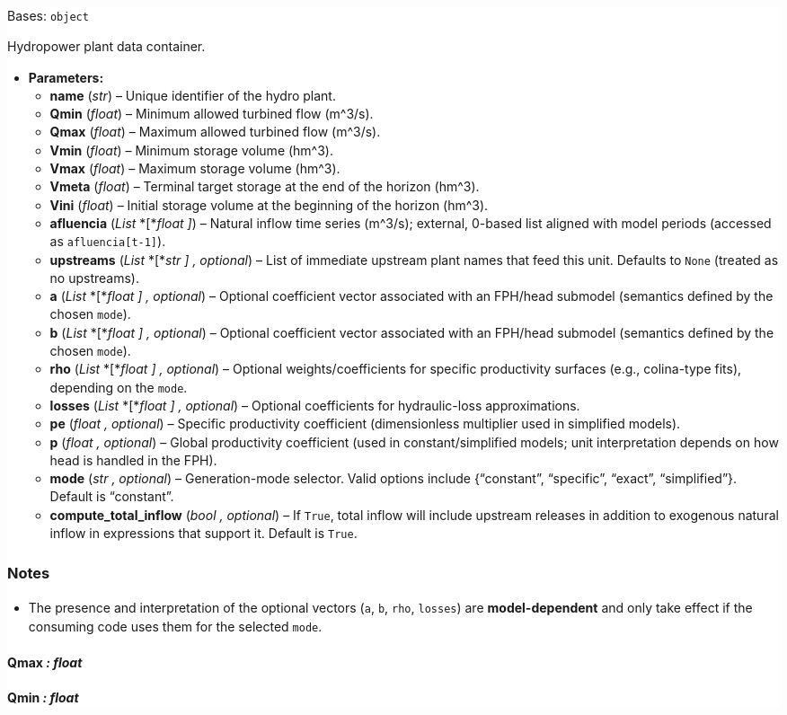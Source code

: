 Bases: `object`

Hydropower plant data container.

* **Parameters:**
  * **name** (*str*) – Unique identifier of the hydro plant.
  * **Qmin** (*float*) – Minimum allowed turbined flow (m^3/s).
  * **Qmax** (*float*) – Maximum allowed turbined flow (m^3/s).
  * **Vmin** (*float*) – Minimum storage volume (hm^3).
  * **Vmax** (*float*) – Maximum storage volume (hm^3).
  * **Vmeta** (*float*) – Terminal target storage at the end of the horizon (hm^3).
  * **Vini** (*float*) – Initial storage volume at the beginning of the horizon (hm^3).
  * **afluencia** (*List* *[**float* *]*) – Natural inflow time series (m^3/s); external, 0-based list aligned
    with model periods (accessed as `afluencia[t-1]`).
  * **upstreams** (*List* *[**str* *]* *,* *optional*) – List of immediate upstream plant names that feed this unit.
    Defaults to `None` (treated as no upstreams).
  * **a** (*List* *[**float* *]* *,* *optional*) – Optional coefficient vector associated with an FPH/head submodel
    (semantics defined by the chosen `mode`).
  * **b** (*List* *[**float* *]* *,* *optional*) – Optional coefficient vector associated with an FPH/head submodel
    (semantics defined by the chosen `mode`).
  * **rho** (*List* *[**float* *]* *,* *optional*) – Optional weights/coefficients for specific productivity surfaces
    (e.g., colina-type fits), depending on the `mode`.
  * **losses** (*List* *[**float* *]* *,* *optional*) – Optional coefficients for hydraulic-loss approximations.
  * **pe** (*float* *,* *optional*) – Specific productivity coefficient (dimensionless multiplier used in
    simplified models).
  * **p** (*float* *,* *optional*) – Global productivity coefficient (used in constant/simplified models;
    unit interpretation depends on how head is handled in the FPH).
  * **mode** (*str* *,* *optional*) – Generation-mode selector. Valid options include
    {“constant”, “specific”, “exact”, “simplified”}.
    Default is “constant”.
  * **compute_total_inflow** (*bool* *,* *optional*) – If `True`, total inflow will include upstream releases in addition
    to exogenous natural inflow in expressions that support it.
    Default is `True`.

### Notes

- The presence and interpretation of the optional vectors (`a`, `b`,
  `rho`, `losses`) are **model-dependent** and only take effect if
  the consuming code uses them for the selected `mode`.

#### Qmax *: float*

#### Qmin *: float*
